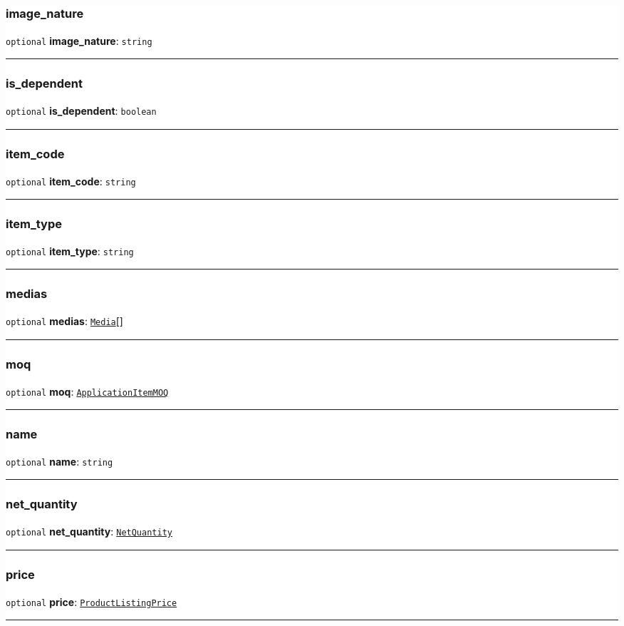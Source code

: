 ### image_nature

`optional` **image_nature**: `string`

---

### is_dependent

`optional` **is_dependent**: `boolean`

---

### item_code

`optional` **item_code**: `string`

---

### item_type

`optional` **item_type**: `string`

---

### medias

`optional` **medias**: [`Media`](../../../brands/internal_/type-aliases/type-alias.Media.md)[]

---

### moq

`optional` **moq**: [`ApplicationItemMOQ`](../../../product/internal_/type-aliases/type-alias.ApplicationItemMOQ.md)

---

### name

`optional` **name**: `string`

---

### net_quantity

`optional` **net_quantity**: [`NetQuantity`](../../../product/internal_/type-aliases/type-alias.NetQuantity.md)

---

### price

`optional` **price**: [`ProductListingPrice`](../../../product/internal_/type-aliases/type-alias.ProductListingPrice.md)

---
